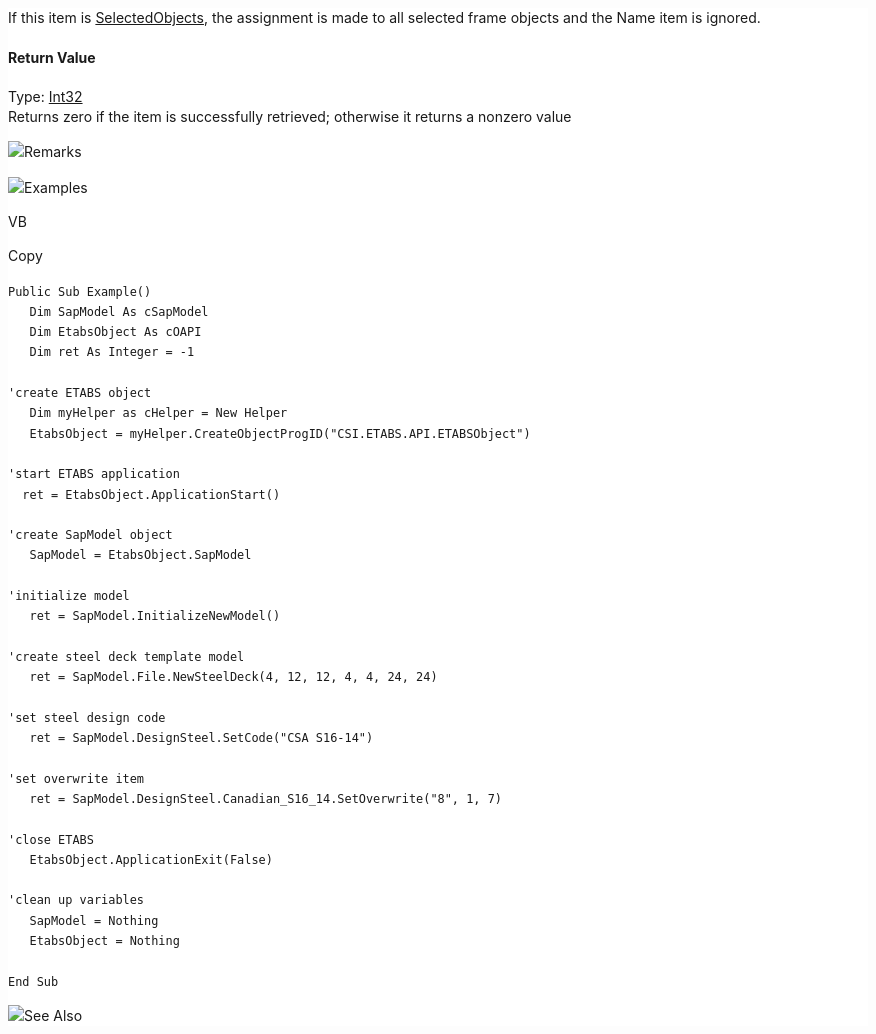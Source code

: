 If this item is [SelectedObjects](b6597895-3f27-39aa-33a5-31da1d7662a0.htm),
the assignment is made to all selected frame objects and the Name item is
ignored.

#### Return Value

Type: [Int32](https://docs.microsoft.com/dotnet/api/system.int32)  
Returns zero if the item is successfully retrieved; otherwise it returns a
nonzero value

![](../icons/SectionExpanded.png)Remarks

![](../icons/SectionExpanded.png)Examples

VB

Copy

    
    
    Public Sub Example()
       Dim SapModel As cSapModel
       Dim EtabsObject As cOAPI
       Dim ret As Integer = -1
    
    'create ETABS object
       Dim myHelper as cHelper = New Helper
       EtabsObject = myHelper.CreateObjectProgID("CSI.ETABS.API.ETABSObject")
    
    'start ETABS application
      ret = EtabsObject.ApplicationStart()
    
    'create SapModel object
       SapModel = EtabsObject.SapModel
    
    'initialize model
       ret = SapModel.InitializeNewModel()
    
    'create steel deck template model
       ret = SapModel.File.NewSteelDeck(4, 12, 12, 4, 4, 24, 24)
    
    'set steel design code
       ret = SapModel.DesignSteel.SetCode("CSA S16-14")
    
    'set overwrite item
       ret = SapModel.DesignSteel.Canadian_S16_14.SetOverwrite("8", 1, 7)
    
    'close ETABS
       EtabsObject.ApplicationExit(False)
    
    'clean up variables
       SapModel = Nothing
       EtabsObject = Nothing
    
    End Sub

![](../icons/SectionExpanded.png)See Also
